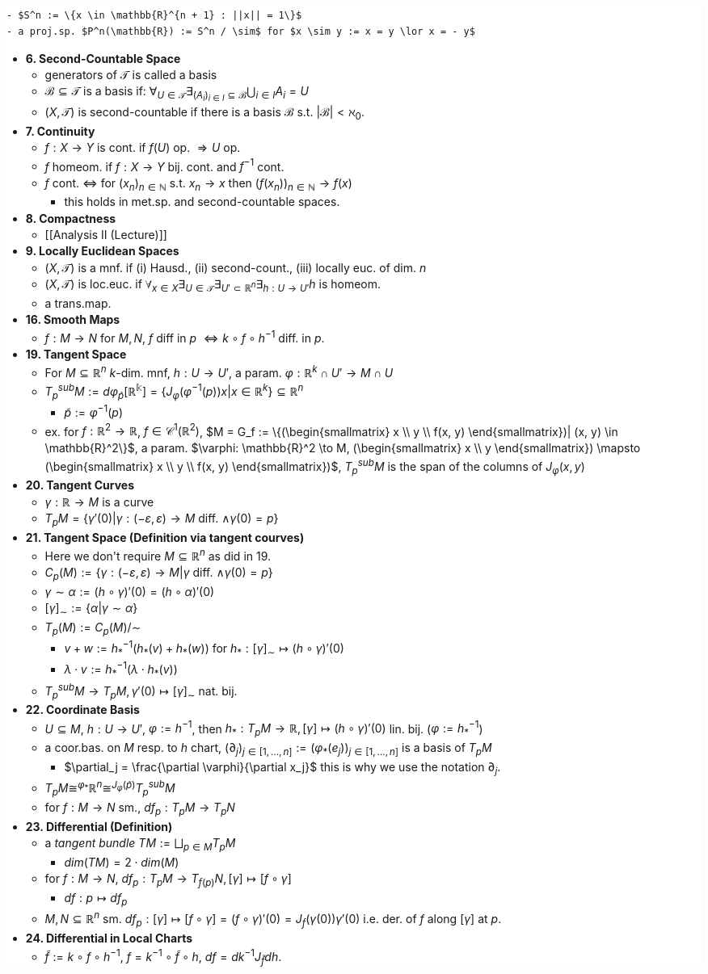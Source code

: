 	- $S^n := \{x \in \mathbb{R}^{n + 1} : ||x|| = 1\}$
	- a proj.sp. $P^n(\mathbb{R}) := S^n / \sim$ for $x \sim y := x = y \lor x = - y$
- **6. Second-Countable Space**
	- generators of $\mathcal{T}$ is called a basis
	- $\mathcal{B} \subseteq \mathcal{T}$ is a basis if: $\forall_{U \in \mathcal{T}} \exists_{(A_i)_{i \in I} \subseteq \mathcal{B}} \bigcup_{i \in I} A_i = U$
	- $(X, \mathcal{T})$ is second-countable if there is a basis $\mathcal{B}$ s.t. $|\mathcal{B}| < \aleph_0$.
- **7. Continuity**
	-  $f: X \to Y$ is cont. if $f(U)$ op. $\Rightarrow U$ op.
	- $f$ homeom. if $f: X \to Y$ bij. cont. and $f^{-1}$ cont.
	- $f$ cont. $\Leftrightarrow$ for $(x_n)_{n \in \mathbb{N}}$ s.t. $x_n \rightarrow x$ then $(f(x_n))_{n \in \mathbb{N}} \rightarrow f(x)$
		- this holds in met.sp. and second-countable spaces.
- **8. Compactness**
	- [[Analysis II (Lecture)]]
- **9. Locally Euclidean Spaces**
	- $(X, \mathcal{T})$ is a mnf. if (i) Hausd., (ii) second-count., (iii) locally euc. of dim. $n$
	- $(X, \mathcal{T})$ is loc.euc. if $\forall_{x \in X}\exists_{U \in \mathcal{T}}\exists_{U' \subset \mathbb{R}^n}\exists_{h: U \to U'}h$ is homeom.
	- a trans.map.
- **16. Smooth Maps**
	- $f: M \to N$ for $M, N$, $f$ diff in $p$ $\Leftrightarrow k \circ f \circ h^{-1}$ diff. in $p$.
- **19. Tangent Space**
	- For $M \subseteq \mathbb{R}^n$ $k$-dim. mnf, $h: U \to U'$, a param. $\varphi: \mathbb{R}^k \cap U' \to M \cap U$
	- $T_p^{sub}M:= d\varphi_{\tilde{p}}[\mathbb{R^k}] = \{J_\varphi(\varphi^{-1}(p))x | x \in \mathbb{R}^k\} \subseteq \mathbb{R}^n$  
		- $\tilde{p}:= \varphi^{-1}(p)$
	- ex. for $f: \mathbb{R}^2 \to \mathbb{R}$, $f \in \mathcal{C}^1(\mathbb{R}^2)$, $M = G_f := \{(\begin{smallmatrix} x \\ y \\ f(x, y) \end{smallmatrix})| (x, y) \in \mathbb{R}^2\}$, a param. $\varphi: \mathbb{R}^2 \to M, (\begin{smallmatrix} x \\ y \end{smallmatrix}) \mapsto (\begin{smallmatrix} x \\ y \\ f(x, y) \end{smallmatrix})$, $T_p^{sub}M$ is the span of the columns of $J_\varphi(x, y)$
- **20. Tangent Curves**
	- $\gamma: \mathbb{R} \to M$ is a curve
	- $T_p M = \{\gamma'(0) | \gamma: (-\varepsilon, \varepsilon) \to M$ diff. $\land \gamma(0) = p\}$
- **21. Tangent Space (Definition via tangent courves)**
	- Here we don't require $M \subseteq \mathbb{R}^n$ as did in 19.
	- $C_p(M):= \{\gamma: (- \varepsilon, \varepsilon) \to M | \gamma$ diff. $\land \gamma(0) = p\}$
	- $\gamma \sim \alpha := (h \circ \gamma)'(0) = (h \circ \alpha)'(0)$
	- $[\gamma]_\sim := \{\alpha | \gamma \sim \alpha\}$
	- $T_p(M) := C_p(M) / \sim$
		- $v + w := h^{-1}_*(h_*(v) + h_*(w))$ for $h_*: [\gamma]_\sim \mapsto (h \circ \gamma)'(0)$
		- $\lambda \cdot v := h^{-1}_*(\lambda \cdot h_*(v))$ 
	- $T_p^{sub}M \to T_pM, \gamma'(0) \mapsto [\gamma]_\sim$ nat. bij.
- **22. Coordinate Basis**
	- $U \subseteq M$, $h: U \to U'$, $\varphi := h^{-1}$, then $h_* : T_p M \to \mathbb{R}, [\gamma] \mapsto (h \circ \gamma)'(0)$ lin. bij. ($\varphi := h_*^{-1}$)
	- a coor.bas. on $M$ resp. to $h$ chart, $(\partial_j)_{j \in [1, ..., n]}:=(\varphi_*(e_j))_{j \in [1, ..., n]}$ is a basis of $T_pM$
		- $\partial_j = \frac{\partial \varphi}{\partial x_j}$ this is why we use the notation $\partial_j$.
	- $T_pM \cong^{\varphi_*} \mathbb{R}^n \cong^{J_\varphi (\tilde{p})}T_p^{sub}M$  
	- for $f: M \to N$ sm., $df_p: T_p M \to T_p N$
- **23. Differential (Definition)**
	- a _tangent bundle_ $TM:= \bigsqcup_{p \in M}T_pM$
		- $dim(TM) = 2 \cdot dim(M)$ 
	- for $f: M \to N$, $df_p: T_pM \to T_{f(p)}N, [\gamma] \mapsto [f \circ \gamma]$
		- $df: p \mapsto df_p$
	- $M, N \subseteq \mathbb{R}^n$ sm. $df_p:[\gamma] \mapsto [f \circ \gamma] = (f \circ \gamma)'(0) = J_f(\gamma(0))\gamma'(0)$ i.e. der. of $f$ along $[\gamma]$ at $p$.
- **24. Differential in Local Charts**
	- $\tilde{f} := k \circ f \circ h^{-1}$, $f = k^{-1} \circ \tilde{f} \circ h$, $df = dk^{-1} J_\tilde{f} dh$.
